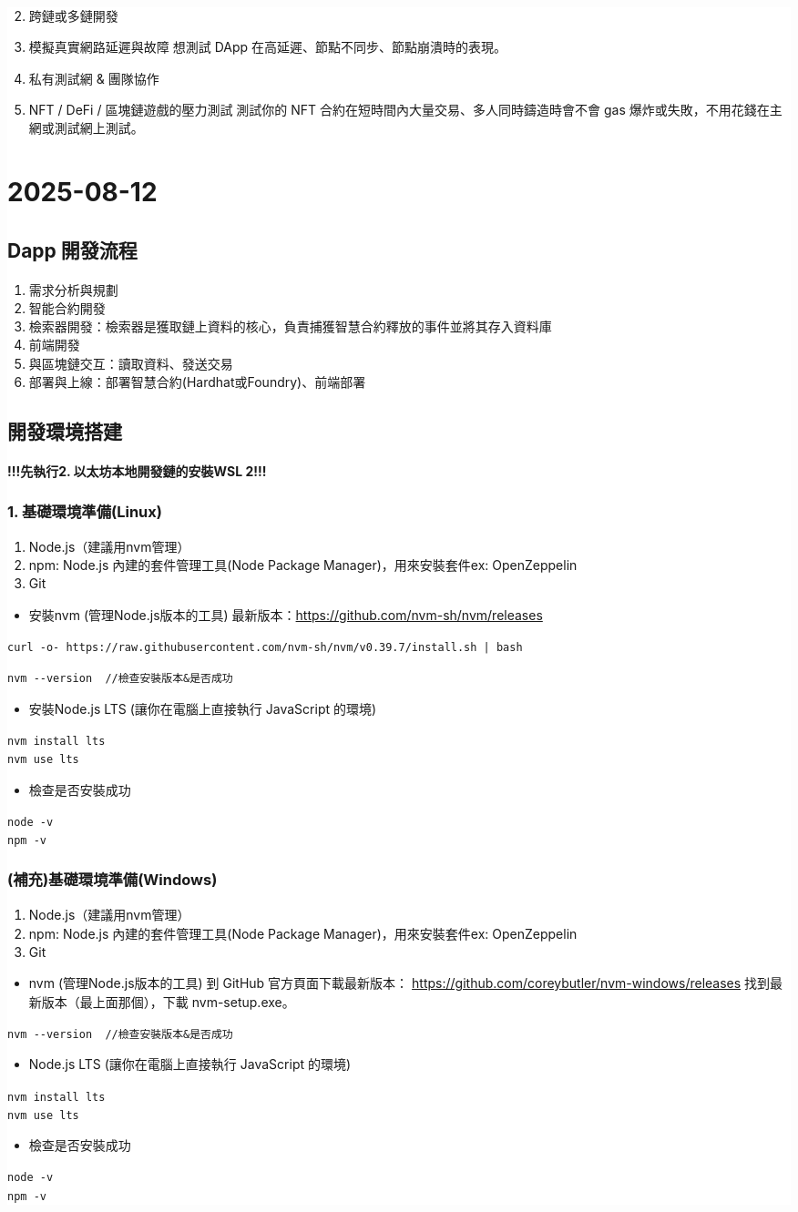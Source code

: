 2. 跨鏈或多鏈開發
3. 模擬真實網路延遲與故障
想測試 DApp 在高延遲、節點不同步、節點崩潰時的表現。

4. 私有測試網 & 團隊協作
5. NFT / DeFi / 區塊鏈遊戲的壓力測試
測試你的 NFT 合約在短時間內大量交易、多人同時鑄造時會不會 gas 爆炸或失敗，不用花錢在主網或測試網上測試。

# 2025-08-12

##  Dapp 開發流程
1. 需求分析與規劃
2. 智能合約開發
3. 檢索器開發：檢索器是獲取鏈上資料的核心，負責捕獲智慧合約釋放的事件並將其存入資料庫
4. 前端開發
5. 與區塊鏈交互：讀取資料、發送交易
6. 部署與上線：部署智慧合約(Hardhat或Foundry)、前端部署

## 開發環境搭建
**!!!先執行2. 以太坊本地開發鏈的安裝WSL 2!!!**
### 1. 基礎環境準備(Linux)
1. Node.js（建議用nvm管理）
2. npm: Node.js 內建的套件管理工具(Node Package Manager)，用來安裝套件ex: OpenZeppelin
3. Git
* 安裝nvm (管理Node.js版本的工具)
最新版本：https://github.com/nvm-sh/nvm/releases
```
curl -o- https://raw.githubusercontent.com/nvm-sh/nvm/v0.39.7/install.sh | bash
```
```
nvm --version  //檢查安裝版本&是否成功
```
* 安裝Node.js LTS (讓你在電腦上直接執行 JavaScript 的環境)
```
nvm install lts
nvm use lts
```
* 檢查是否安裝成功
```
node -v
npm -v
```
### (補充)基礎環境準備(Windows)
1. Node.js（建議用nvm管理）
2. npm: Node.js 內建的套件管理工具(Node Package Manager)，用來安裝套件ex: OpenZeppelin
3. Git
* nvm (管理Node.js版本的工具)
到 GitHub 官方頁面下載最新版本：
https://github.com/coreybutler/nvm-windows/releases
找到最新版本（最上面那個），下載 nvm-setup.exe。
```
nvm --version  //檢查安裝版本&是否成功
```
* Node.js LTS (讓你在電腦上直接執行 JavaScript 的環境)
```
nvm install lts
nvm use lts
```
* 檢查是否安裝成功
```
node -v
npm -v
```